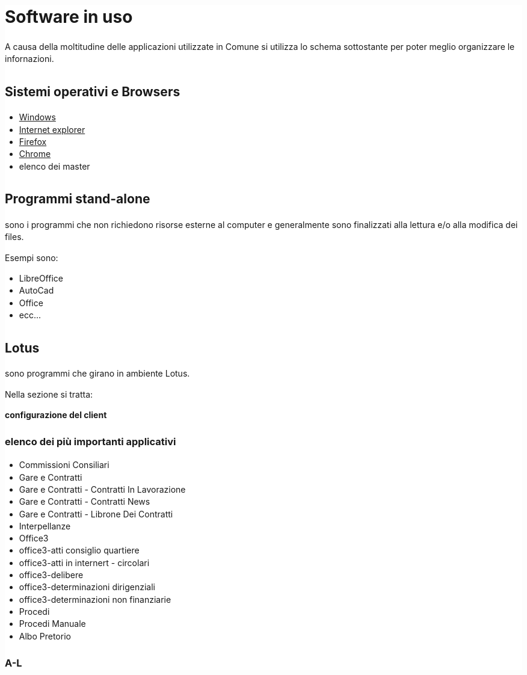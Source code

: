# Software in uso

 A causa della moltitudine delle applicazioni utilizzate in Comune si utilizza lo schema sottostante per poter meglio organizzare le infornazioni.

## Sistemi operativi e Browsers

* [Windows](/soft/base/windows "windows")
* [Internet explorer](/soft/base/explorer "internet explorer")
* [Firefox](/soft/base/firefox "Firefox-Mozilla")
* [Chrome](/soft/base/chrome "Chrome")
* elenco dei master

## Programmi stand-alone

sono i programmi che non richiedono risorse esterne al computer e generalmente sono finalizzati alla lettura e/o alla modifica dei files.

Esempi sono:

* LibreOffice
* AutoCad
* Office
* ecc...

## Lotus

sono programmi che girano in ambiente Lotus.

Nella sezione si tratta:

**configurazione del client**

### **elenco dei più importanti applicativi**

* Commissioni Consiliari
* Gare e Contratti
* Gare e Contratti - Contratti In Lavorazione
* Gare e Contratti - Contratti News
* Gare e Contratti - Librone Dei Contratti
* Interpellanze
* Office3
* office3-atti consiglio quartiere
* office3-atti in internert - circolari
* office3-delibere
* office3-determinazioni dirigenziali
* office3-determinazioni non finanziarie
* Procedi
* Procedi Manuale
* Albo Pretorio
  
### **A-L**  
